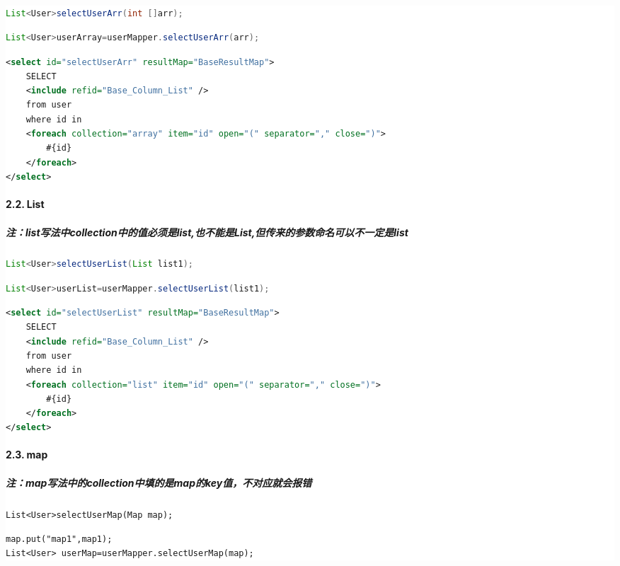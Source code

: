 ```java
List<User>selectUserArr(int []arr);
```

```java
List<User>userArray=userMapper.selectUserArr(arr);
```

```xml
<select id="selectUserArr" resultMap="BaseResultMap">
    SELECT
    <include refid="Base_Column_List" />
    from user
    where id in
    <foreach collection="array" item="id" open="(" separator="," close=")">
        #{id}
    </foreach>
</select>
```



#### 2.2. List

##### 注：list写法中collection中的值必须是list,也不能是List,但传来的参数命名可以不一定是list

```java
List<User>selectUserList(List list1);
```

```java
List<User>userList=userMapper.selectUserList(list1);
```

```xml
<select id="selectUserList" resultMap="BaseResultMap">
    SELECT
    <include refid="Base_Column_List" />
    from user
    where id in
    <foreach collection="list" item="id" open="(" separator="," close=")">
        #{id}
    </foreach>
</select>
```



#### 2.3. map

##### 注：map写法中的collection中填的是map的key值，不对应就会报错

```
List<User>selectUserMap(Map map);
```

```
map.put("map1",map1);
List<User> userMap=userMapper.selectUserMap(map);
```
